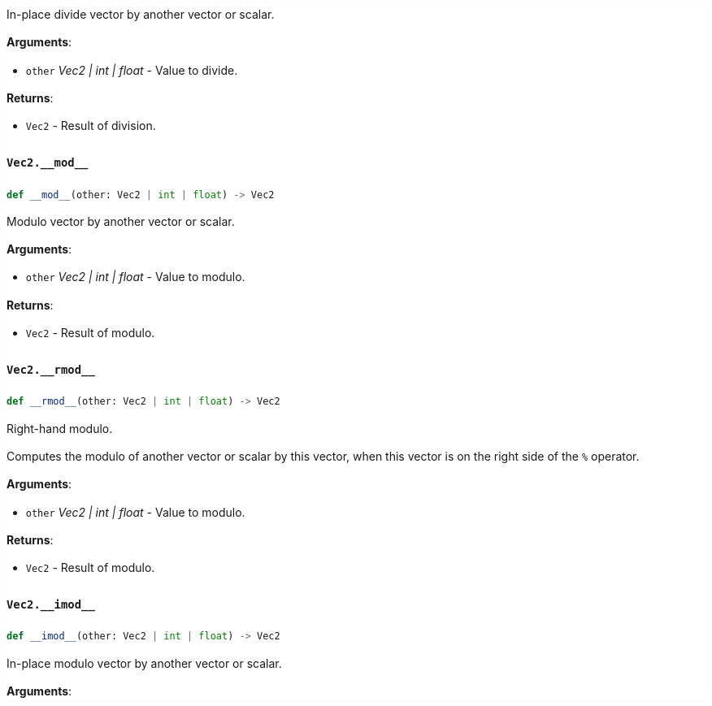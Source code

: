 In-place divide vector by another vector or scalar.

**Arguments**:

- `other` _Vec2 | int | float_ - Value to divide.
  

**Returns**:

- `Vec2` - Result of division.

<a id="linflex._vec2.Vec2.__mod__"></a>

### `Vec2.__mod__`

```python
def __mod__(other: Vec2 | int | float) -> Vec2
```

Modulo vector by another vector or scalar.

**Arguments**:

- `other` _Vec2 | int | float_ - Value to modulo.
  

**Returns**:

- `Vec2` - Result of modulo.

<a id="linflex._vec2.Vec2.__rmod__"></a>

### `Vec2.__rmod__`

```python
def __rmod__(other: Vec2 | int | float) -> Vec2
```

Right-hand modulo.

Computes the modulo of another vector or scalar by this vector, when this vector is on the right side of the `%` operator.

**Arguments**:

- `other` _Vec2 | int | float_ - Value to modulo.
  

**Returns**:

- `Vec2` - Result of modulo.

<a id="linflex._vec2.Vec2.__imod__"></a>

### `Vec2.__imod__`

```python
def __imod__(other: Vec2 | int | float) -> Vec2
```

In-place modulo vector by another vector or scalar.

**Arguments**:
